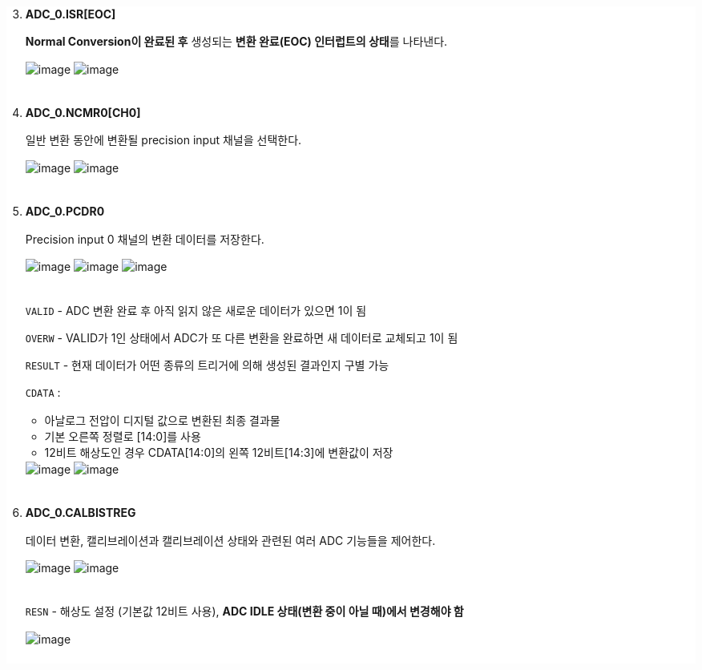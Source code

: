     

3. **ADC_0.ISR[EOC]**
    
    **Normal Conversion이 완료된 후** 생성되는 **변환 완료(EOC) 인터럽트의 상태**를 나타낸다. 
    
    <img width="1677" height="69" alt="image" src="https://github.com/user-attachments/assets/8bf827c2-ac29-44c0-95c8-ab2d8af9c38f" />
    <img width="836" height="333" alt="image" src="https://github.com/user-attachments/assets/3ea914b9-101a-4f8b-976f-e224399035d8" /><BR><BR>

    

4. **ADC_0.NCMR0[CH0]**
    
    일반 변환 동안에 변환될 precision input 채널을 선택한다. 
    
    <img width="751" height="31" alt="image" src="https://github.com/user-attachments/assets/5708829f-c135-40e5-a645-a70e0b40b323" />
    <img width="749" height="119" alt="image" src="https://github.com/user-attachments/assets/1b877460-e441-4269-a25f-7b8acdbb79d1" /><BR><BR>

    

5. **ADC_0.PCDR0**
    
    Precision input 0 채널의 변환 데이터를 저장한다. 
    
    <img width="751" height="32" alt="image" src="https://github.com/user-attachments/assets/8ce064be-d496-4d58-bbac-918d6c2179f3" />
    <img width="750" height="60" alt="image" src="https://github.com/user-attachments/assets/5fbfda2e-832d-4d04-9a5d-8be330d08444" />
    <img width="763" height="222" alt="image" src="https://github.com/user-attachments/assets/1eef5f49-4620-41cc-adfa-637c710df78e" /><BR><BR>

    
    `VALID` - ADC 변환 완료 후 아직 읽지 않은 새로운 데이터가 있으면 1이 됨
    
    `OVERW` - VALID가 1인 상태에서 ADC가 또 다른 변환을 완료하면 새 데이터로 교체되고 1이 됨
    
    `RESULT` - 현재 데이터가 어떤 종류의 트리거에 의해 생성된 결과인지 구별 가능
    
    `CDATA` :
    
    - 아날로그 전압이 디지털 값으로 변환된 최종 결과물
    - 기본 오른쪽 정렬로 [14:0]를 사용
    - 12비트 해상도인 경우 CDATA[14:0]의 왼쪽 12비트[14:3]에 변환값이 저장
    
    <img width="750" height="81" alt="image" src="https://github.com/user-attachments/assets/bc708652-b0ef-4681-a616-e5749311200b" />
    <img width="750" height="503" alt="image" src="https://github.com/user-attachments/assets/8d249134-6bd9-4021-a3aa-99c3a9d6a5c8" /><BR><BR>

    
6. **ADC_0.CALBISTREG**
    
    데이터 변환, 캘리브레이션과 캘리브레이션 상태와 관련된 여러 ADC 기능들을 제어한다. 
    
    <img width="748" height="31" alt="image" src="https://github.com/user-attachments/assets/83b6a17d-c451-4cd1-b3e5-ebe1bf00f762" />
    <img width="766" height="233" alt="image" src="https://github.com/user-attachments/assets/32d7184f-68f1-4937-8c92-deee741d1ae4" /><BR><BR>

    

    `RESN` - 해상도 설정 (기본값 12비트 사용), **ADC IDLE 상태(변환 중이 아닐 때)에서 변경해야 함**

    <img width="748" height="205" alt="image" src="https://github.com/user-attachments/assets/d61f4742-2983-4b3d-baa0-c99f4ef39fdd" /><BR><BR>
